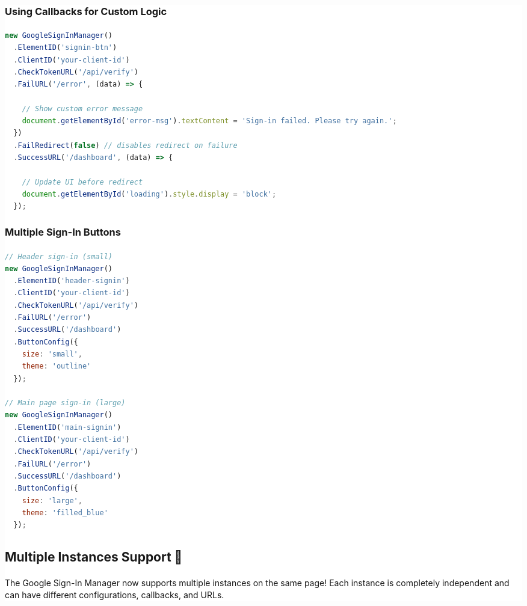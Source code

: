 ### Using Callbacks for Custom Logic

```javascript
new GoogleSignInManager()
  .ElementID('signin-btn')
  .ClientID('your-client-id')
  .CheckTokenURL('/api/verify')
  .FailURL('/error', (data) => {
        
    // Show custom error message
    document.getElementById('error-msg').textContent = 'Sign-in failed. Please try again.';
  })
  .FailRedirect(false) // disables redirect on failure
  .SuccessURL('/dashboard', (data) => {
    
    // Update UI before redirect
    document.getElementById('loading').style.display = 'block';
  });
```

### Multiple Sign-In Buttons

```javascript
// Header sign-in (small)
new GoogleSignInManager()
  .ElementID('header-signin')
  .ClientID('your-client-id')
  .CheckTokenURL('/api/verify')
  .FailURL('/error')
  .SuccessURL('/dashboard')
  .ButtonConfig({
    size: 'small',
    theme: 'outline'
  });

// Main page sign-in (large)
new GoogleSignInManager()
  .ElementID('main-signin')
  .ClientID('your-client-id')
  .CheckTokenURL('/api/verify')
  .FailURL('/error')
  .SuccessURL('/dashboard')
  .ButtonConfig({
    size: 'large',
    theme: 'filled_blue'
  });
```

## Multiple Instances Support 🔀

The Google Sign-In Manager now supports multiple instances on the same page! Each instance is completely independent and can have different configurations, callbacks, and URLs.
